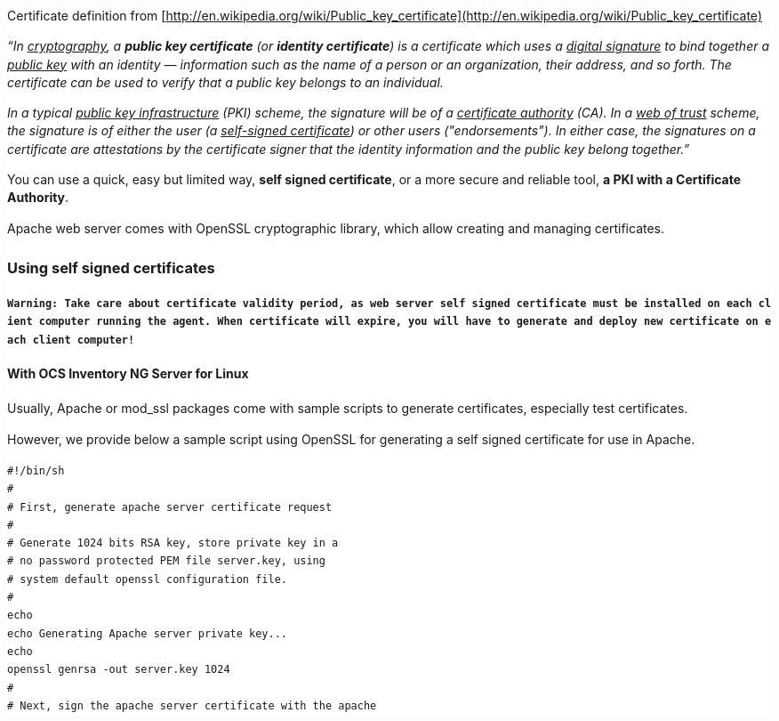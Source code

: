 Certificate definition from
[http://en.wikipedia.org/wiki/Public_key_certificate](http://en.wikipedia.org/wiki/Public_key_certificate)

_“In [cryptography](http://en.wikipedia.org/wiki/Cryptography), a **public key certificate**
(or **identity certificate**) is a certificate which uses a
[digital signature](http://en.wikipedia.org/wiki/Digital_signature) to bind together a
[public key](http://en.wikipedia.org/wiki/Public_key)
with an identity — information such as the name of a person or an organization, their address,
and so forth. The certificate can be used to verify that a public key belongs to an individual._

_In a typical [public key infrastructure](http://en.wikipedia.org/wiki/Public_key) (PKI) scheme,
the signature will be of a [certificate authority](http://en.wikipedia.org/wiki/Certificate_authority) (CA).
In a [web of trust](http://en.wikipedia.org/wiki/Web_of_trust) scheme, the signature is of either
the user (a [self-signed certificate](http://en.wikipedia.org/wiki/Self-signed_certificate)) or other users
("endorsements"). In either case, the signatures on a certificate are attestations by the certificate
signer that the identity information and the public key belong together.”_

You can use a quick, easy but limited way, **self signed certificate**, or a more secure and reliable tool,
**a PKI with a Certificate Authority**.

Apache web server comes with OpenSSL cryptographic library, which allow creating and managing certificates.

### **Using self signed certificates**

**`Warning: Take care about certificate validity period, as web server self signed certificate must be
installed on each client computer running the agent. When certificate will expire, you will have to
generate and deploy new certificate on each client computer!`**

#### **With OCS Inventory NG Server for Linux**

Usually, Apache or mod_ssl packages come with sample scripts to generate certificates, especially
test certificates.

However, we provide below a sample script using OpenSSL for generating a self signed certificate for
use in Apache.

    #!/bin/sh
    #
    # First, generate apache server certificate request
    #
    # Generate 1024 bits RSA key, store private key in a
    # no password protected PEM file server.key, using
    # system default openssl configuration file.
    #
    echo
    echo Generating Apache server private key...
    echo
    openssl genrsa -out server.key 1024
    #
    # Next, sign the apache server certificate with the apache